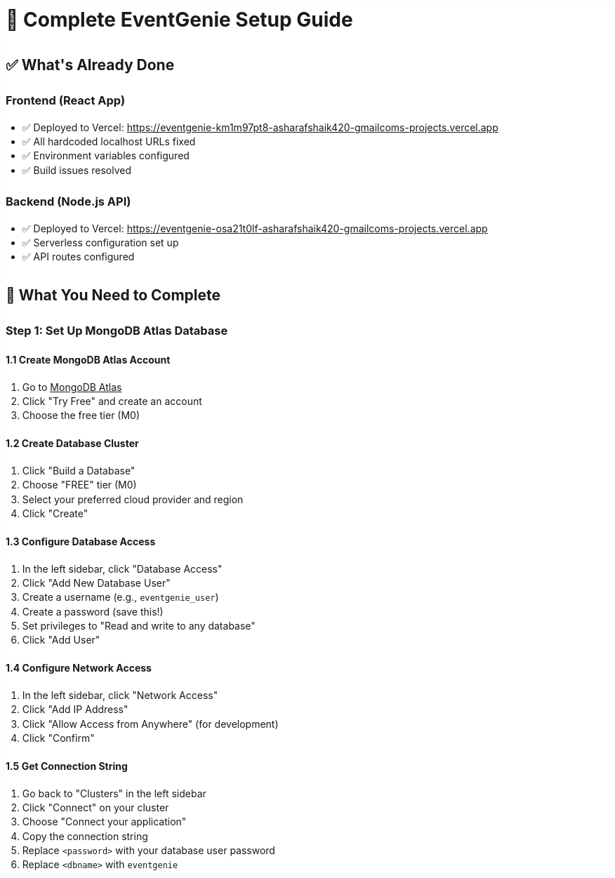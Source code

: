 # 🚀 Complete EventGenie Setup Guide

## ✅ What's Already Done

### Frontend (React App)
- ✅ Deployed to Vercel: https://eventgenie-km1m97pt8-asharafshaik420-gmailcoms-projects.vercel.app
- ✅ All hardcoded localhost URLs fixed
- ✅ Environment variables configured
- ✅ Build issues resolved

### Backend (Node.js API)
- ✅ Deployed to Vercel: https://eventgenie-osa21t0lf-asharafshaik420-gmailcoms-projects.vercel.app
- ✅ Serverless configuration set up
- ✅ API routes configured

## 🔧 What You Need to Complete

### Step 1: Set Up MongoDB Atlas Database

#### 1.1 Create MongoDB Atlas Account
1. Go to [MongoDB Atlas](https://www.mongodb.com/atlas)
2. Click "Try Free" and create an account
3. Choose the free tier (M0)

#### 1.2 Create Database Cluster
1. Click "Build a Database"
2. Choose "FREE" tier (M0)
3. Select your preferred cloud provider and region
4. Click "Create"

#### 1.3 Configure Database Access
1. In the left sidebar, click "Database Access"
2. Click "Add New Database User"
3. Create a username (e.g., `eventgenie_user`)
4. Create a password (save this!)
5. Set privileges to "Read and write to any database"
6. Click "Add User"

#### 1.4 Configure Network Access
1. In the left sidebar, click "Network Access"
2. Click "Add IP Address"
3. Click "Allow Access from Anywhere" (for development)
4. Click "Confirm"

#### 1.5 Get Connection String
1. Go back to "Clusters" in the left sidebar
2. Click "Connect" on your cluster
3. Choose "Connect your application"
4. Copy the connection string
5. Replace `<password>` with your database user password
6. Replace `<dbname>` with `eventgenie`
